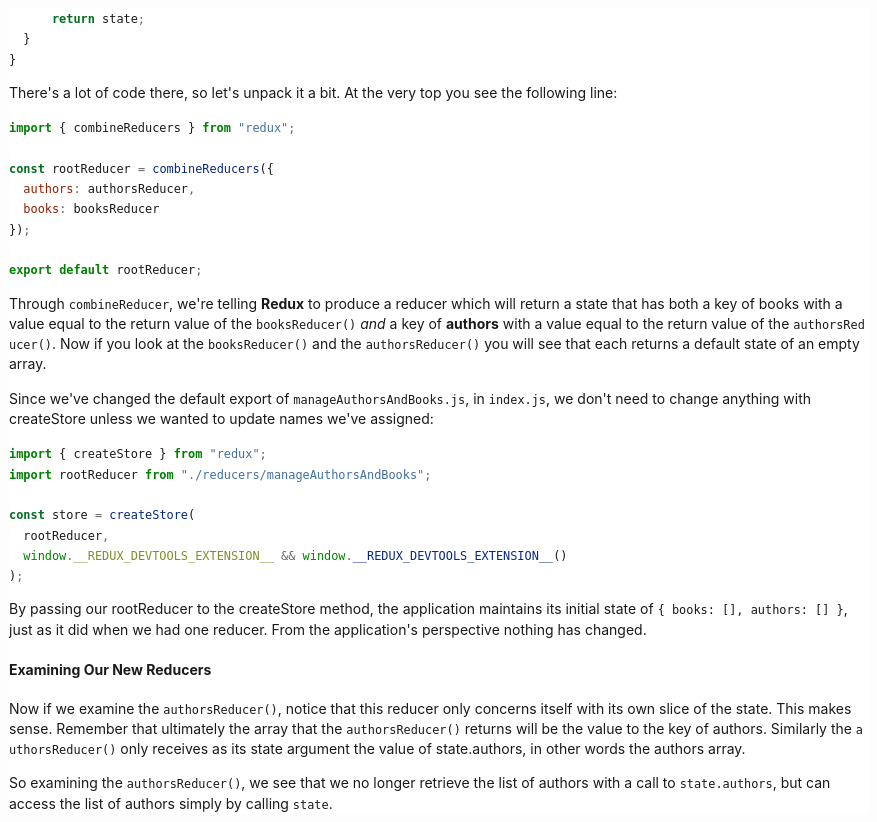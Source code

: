```javascript
      return state;
  }
}
```

There's a lot of code there, so let's unpack it a bit. At the very top you see
the following line:

```javascript
import { combineReducers } from "redux";

const rootReducer = combineReducers({
  authors: authorsReducer,
  books: booksReducer
});

export default rootReducer;
```

Through `combineReducer`, we're telling **Redux** to produce a reducer which
will return a state that has both a key of books with a value equal to the
return value of the `booksReducer()` _and_ a key of **authors** with a value
equal to the return value of the `authorsReducer()`. Now if you look at the
`booksReducer()` and the `authorsReducer()` you will see that each returns a
default state of an empty array.

Since we've changed the default export of `manageAuthorsAndBooks.js`, in
`index.js`, we don't need to change anything with createStore unless we wanted
to update names we've assigned:

```js
import { createStore } from "redux";
import rootReducer from "./reducers/manageAuthorsAndBooks";

const store = createStore(
  rootReducer,
  window.__REDUX_DEVTOOLS_EXTENSION__ && window.__REDUX_DEVTOOLS_EXTENSION__()
);
```

By passing our rootReducer to the createStore method, the application maintains
its initial state of `{ books: [], authors: [] }`, just as it did when we had
one reducer. From the application's perspective nothing has changed.

#### Examining Our New Reducers

Now if we examine the `authorsReducer()`, notice that this reducer only
concerns itself with its own slice of the state. This makes sense. Remember that
ultimately the array that the `authorsReducer()` returns will be the value to
the key of authors. Similarly the `authorsReducer()` only receives as its
state argument the value of state.authors, in other words the authors array.

So examining the `authorsReducer()`, we see that we no longer retrieve the
list of authors with a call to `state.authors`, but can access the list of
authors simply by calling `state`.
